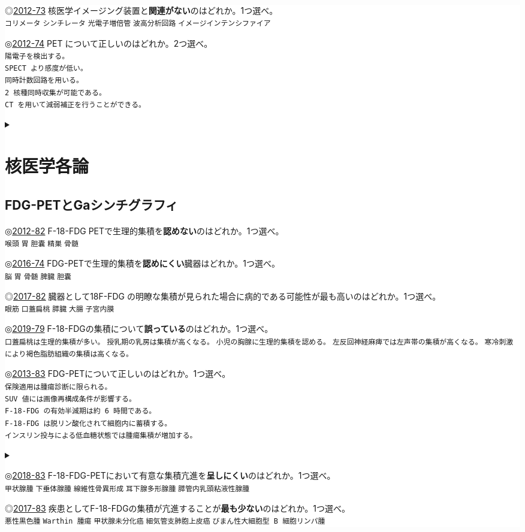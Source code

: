 ◎[2012-73](http://www.radiology.jp/content/files/2012_1s_exsam.pdf#page=25)
核医学イメージング装置と**関連がない**のはどれか。1つ選べ。  
`コリメータ` `シンチレータ` `光電子増倍管` `波高分析回路` `イメージインテンシファイア`  

◎[2012-74](http://www.radiology.jp/content/files/2012_1s_exsam.pdf#page=25)
PET について正しいのはどれか。2つ選べ。  
`陽電子を検出する。`  
`SPECT より感度が低い。`  
`同時計数回路を用いる。`  
`2 核種同時収集が可能である。`  
`CT を用いて減弱補正を行うことができる。`  


<details><summary></summary></details>



# 核医学各論
## FDG-PETとGaシンチグラフィ
◎[2012-82](http://www.radiology.jp/content/files/2012_1s_exsam.pdf#page=28)
F-18-FDG PETで生理的集積を**認めない**のはどれか。1つ選べ。  
`喉頭` `胃` `胆囊` `精巣` `骨髄` 

◎[2016-74](http://www.radiology.jp/content/files/20160825.pdf#page=27)
FDG-PETで生理的集積を**認めにくい**臓器はどれか。1つ選べ。  
`脳` `胃` `骨髄` `脾臓` `胆囊` 

◎[2017-82](http://www.radiology.jp/content/files/20170904_2.pdf#page=29)
臓器として18F-FDG の明瞭な集積が見られた場合に病的である可能性が最も高いのはどれか。1つ選べ。  
`眼筋` `口蓋扁桃` `膵臓` `大腸` `子宮内膜` 

◎[2019-79](http://www.radiology.jp/content/files/20190904_02.pdf#page=28)
F-18-FDGの集積について**誤っている**のはどれか。1つ選べ。  
`口蓋扁桃は生理的集積が多い。` 
`授乳期の乳房は集積が高くなる。` 
`小児の胸腺に生理的集積を認める。` 
`左反回神経麻痺では左声帯の集積が高くなる。` 
`寒冷刺激により褐色脂肪組織の集積は高くなる。` 

◎[2013-83](http://www.radiology.jp/content/files/2013_2s_exsam.pdf#page=28)
FDG-PETについて正しいのはどれか。1つ選べ。  
`保険適用は腫瘍診断に限られる。`  
`SUV 値には画像再構成条件が影響する。`  
`F-18-FDG の有効半減期は約 6 時間である。`  
`F-18-FDG は脱リン酸化されて細胞内に蓄積する。`  
`インスリン投与による低血糖状態では腫瘍集積が増加する。` 

<details><summary></summary></details>


◎[2018-83](http://www.radiology.jp/content/files/20180926_2.pdf#page=30)
F-18-FDG-PETにおいて有意な集積亢進を**呈しにくい**のはどれか。1つ選べ。  
`甲状腺腫` `下垂体腺腫` `線維性骨異形成` `耳下腺多形腺腫` `膵管内乳頭粘液性腺腫` 

◎[2017-83](http://www.radiology.jp/content/files/20170904_2.pdf#page=30)
疾患としてF-18-FDGの集積が亢進することが**最も少ない**のはどれか。1つ選べ。  
`悪性黒色腫` `Warthin 腫瘍` `甲状腺未分化癌` `細気管支肺胞上皮癌` `びまん性大細胞型 B 細胞リンパ腫`  
